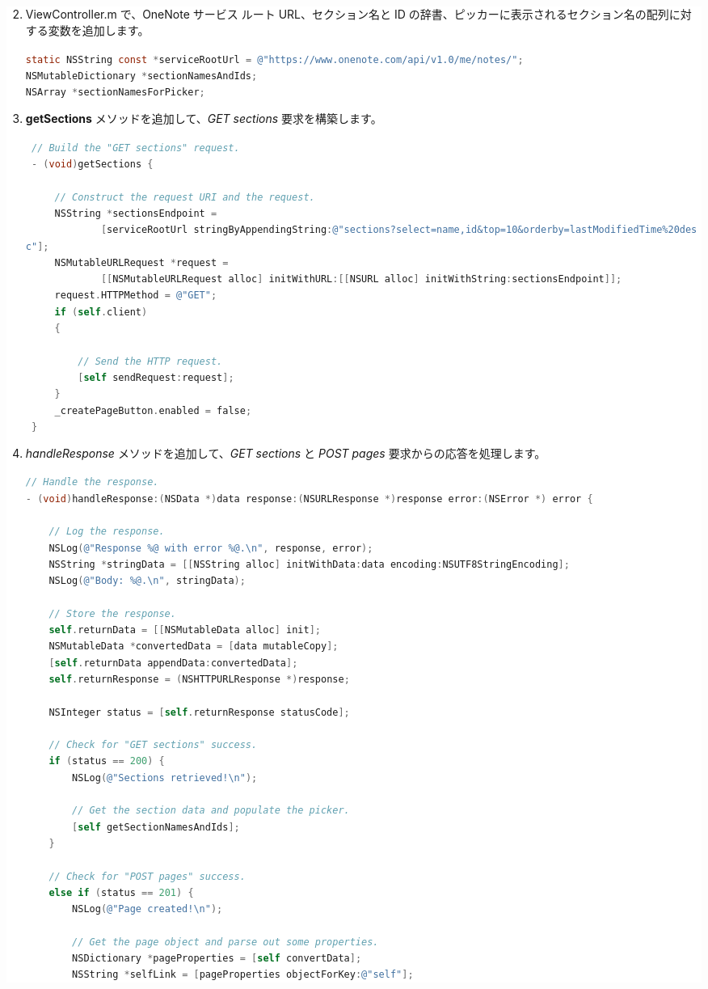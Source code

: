2. ViewController.m で、OneNote サービス ルート URL、セクション名と ID の辞書、ピッカーに表示されるセクション名の配列に対する変数を追加します。

   ```objective-c
   static NSString const *serviceRootUrl = @"https://www.onenote.com/api/v1.0/me/notes/";
   NSMutableDictionary *sectionNamesAndIds;
   NSArray *sectionNamesForPicker;
   ```

2. **getSections** メソッドを追加して、*GET sections* 要求を構築します。

   ```objective-c
    // Build the "GET sections" request.
    - (void)getSections {

        // Construct the request URI and the request.
        NSString *sectionsEndpoint =
                [serviceRootUrl stringByAppendingString:@"sections?select=name,id&top=10&orderby=lastModifiedTime%20desc"];
        NSMutableURLRequest *request =
                [[NSMutableURLRequest alloc] initWithURL:[[NSURL alloc] initWithString:sectionsEndpoint]];
        request.HTTPMethod = @"GET";
        if (self.client)
        {
        
            // Send the HTTP request.
            [self sendRequest:request];
        }
        _createPageButton.enabled = false;
    }
   ```

2. *handleResponse* メソッドを追加して、*GET sections* と *POST pages* 要求からの応答を処理します。

   ```objective-c                    
   // Handle the response.
   - (void)handleResponse:(NSData *)data response:(NSURLResponse *)response error:(NSError *) error {
       
       // Log the response.
       NSLog(@"Response %@ with error %@.\n", response, error);
       NSString *stringData = [[NSString alloc] initWithData:data encoding:NSUTF8StringEncoding];
       NSLog(@"Body: %@.\n", stringData);
       
       // Store the response.
       self.returnData = [[NSMutableData alloc] init];
       NSMutableData *convertedData = [data mutableCopy];
       [self.returnData appendData:convertedData];
       self.returnResponse = (NSHTTPURLResponse *)response;
    
       NSInteger status = [self.returnResponse statusCode];
    
       // Check for "GET sections" success.
       if (status == 200) {
           NSLog(@"Sections retrieved!\n");
        
           // Get the section data and populate the picker.
           [self getSectionNamesAndIds];
       }
    
       // Check for "POST pages" success.
       else if (status == 201) {
           NSLog(@"Page created!\n");
        
           // Get the page object and parse out some properties.
           NSDictionary *pageProperties = [self convertData];
           NSString *selfLink = [pageProperties objectForKey:@"self"];
   ```